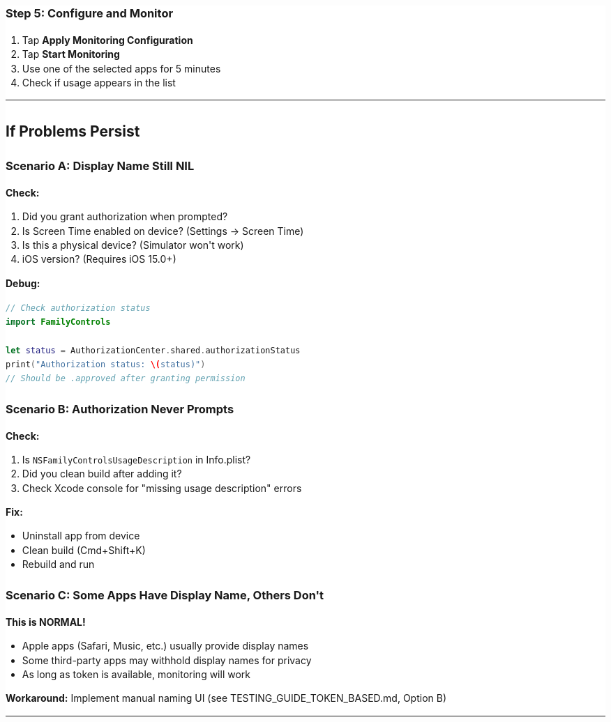 ### **Step 5: Configure and Monitor**
1. Tap **Apply Monitoring Configuration**
2. Tap **Start Monitoring**
3. Use one of the selected apps for 5 minutes
4. Check if usage appears in the list

---

## **If Problems Persist**

### **Scenario A: Display Name Still NIL**

**Check:**
1. Did you grant authorization when prompted?
2. Is Screen Time enabled on device? (Settings → Screen Time)
3. Is this a physical device? (Simulator won't work)
4. iOS version? (Requires iOS 15.0+)

**Debug:**
```swift
// Check authorization status
import FamilyControls

let status = AuthorizationCenter.shared.authorizationStatus
print("Authorization status: \(status)")
// Should be .approved after granting permission
```

### **Scenario B: Authorization Never Prompts**

**Check:**
1. Is `NSFamilyControlsUsageDescription` in Info.plist?
2. Did you clean build after adding it?
3. Check Xcode console for "missing usage description" errors

**Fix:**
- Uninstall app from device
- Clean build (Cmd+Shift+K)
- Rebuild and run

### **Scenario C: Some Apps Have Display Name, Others Don't**

**This is NORMAL!**
- Apple apps (Safari, Music, etc.) usually provide display names
- Some third-party apps may withhold display names for privacy
- As long as token is available, monitoring will work

**Workaround:**
Implement manual naming UI (see TESTING_GUIDE_TOKEN_BASED.md, Option B)

---
